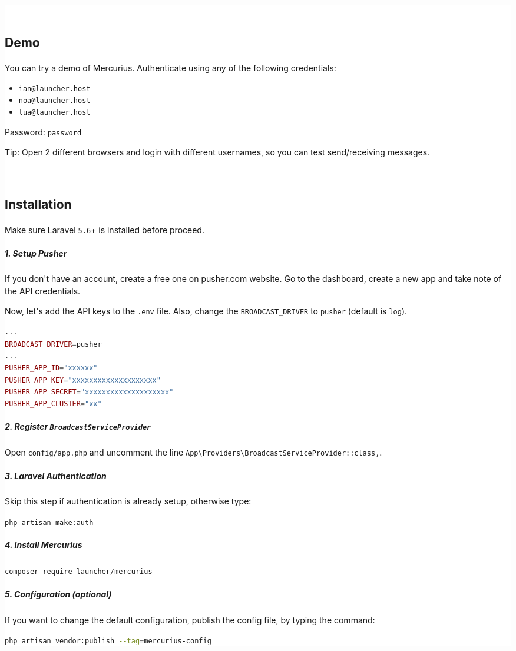 <br>

## Demo

You can [try a demo](http://mercurius-demo.herokuapp.com/login) of Mercurius. Authenticate using any of the following credentials:

- `ian@launcher.host`
- `noa@launcher.host`
- `lua@launcher.host`

Password: `password`


Tip: Open 2 different browsers and login with different usernames, so you can test send/receiving messages.


<br>

## Installation
Make sure Laravel `5.6`+ is installed before proceed.

##### 1. Setup Pusher
If you don't have an account, create a free one on [pusher.com website](https://pusher.com/).
Go to the dashboard, create a new app and take note of the API credentials.

Now, let's add the API keys to the `.env` file.
Also, change the `BROADCAST_DRIVER` to `pusher` (default is `log`).
```php
...
BROADCAST_DRIVER=pusher
...
PUSHER_APP_ID="xxxxxx"
PUSHER_APP_KEY="xxxxxxxxxxxxxxxxxxxx"
PUSHER_APP_SECRET="xxxxxxxxxxxxxxxxxxxx"
PUSHER_APP_CLUSTER="xx"
```

##### 2. Register `BroadcastServiceProvider`
Open `config/app.php` and uncomment the line `App\Providers\BroadcastServiceProvider::class,`.


##### 3. Laravel Authentication
Skip this step if authentication is already setup, otherwise type:
```bash
php artisan make:auth
```


##### 4. Install Mercurius
```bash
composer require launcher/mercurius
```


##### 5. Configuration (optional)
If you want to change the default configuration, publish the config file, by typing the command:
```bash
php artisan vendor:publish --tag=mercurius-config
```
